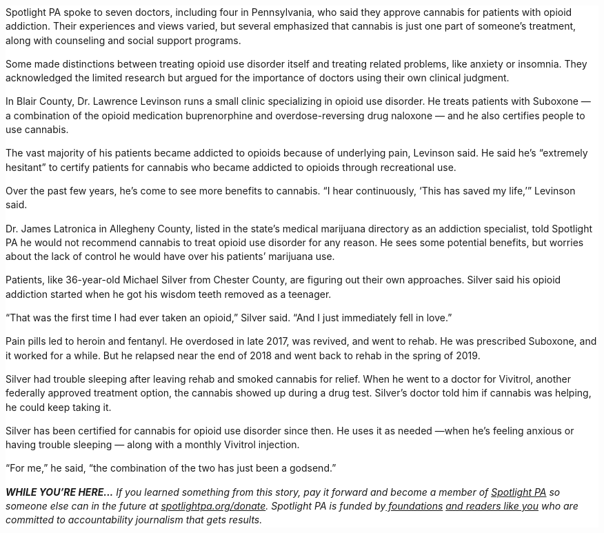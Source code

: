 Spotlight PA spoke to seven doctors, including four in Pennsylvania, who said they approve cannabis for patients with opioid addiction. Their experiences and views varied, but several emphasized that cannabis is just one part of someone’s treatment, along with counseling and social support programs.

Some made distinctions between treating opioid use disorder itself and treating related problems, like anxiety or insomnia. They acknowledged the limited research but argued for the importance of doctors using their own clinical judgment.

In Blair County, Dr. Lawrence Levinson runs a small clinic specializing in opioid use disorder. He treats patients with Suboxone — a combination of the opioid medication buprenorphine and overdose-reversing drug naloxone — and he also certifies people to use cannabis.

The vast majority of his patients became addicted to opioids because of underlying pain, Levinson said. He said he’s “extremely hesitant” to certify patients for cannabis who became addicted to opioids through recreational use.

Over the past few years, he’s come to see more benefits to cannabis. “I hear continuously, ‘This has saved my life,’” Levinson said.

Dr. James Latronica in Allegheny County, listed in the state’s medical marijuana directory as an addiction specialist, told Spotlight PA he would not recommend cannabis to treat opioid use disorder for any reason. He sees some potential benefits, but worries about the lack of control he would have over his patients’ marijuana use.

<script src="https://lesspage.com/embed.js" async></script><div data-spl-embed-version="1" data-spl-src="https://lesspage.com/embeds/donate/?teaser_text=If%20you%20learned%20something%20from%20this%20report%2C%20pay%20it%20forward%20and%20become%20a%20member%20of%20Spotlight%20PA%20so%20someone%20else%20can%20in%20the%20future."></div>

Patients, like 36-year-old Michael Silver from Chester County, are figuring out their own approaches. Silver said his opioid addiction started when he got his wisdom teeth removed as a teenager.

“That was the first time I had ever taken an opioid,” Silver said. “And I just immediately fell in love.”

Pain pills led to heroin and fentanyl. He overdosed in late 2017, was revived, and went to rehab. He was prescribed Suboxone, and it worked for a while. But he relapsed near the end of 2018 and went back to rehab in the spring of 2019.

Silver had trouble sleeping after leaving rehab and smoked cannabis for relief. When he went to a doctor for Vivitrol, another federally approved treatment option, the cannabis showed up during a drug test. Silver’s doctor told him if cannabis was helping, he could keep taking it.

Silver has been certified for cannabis for opioid use disorder since then. He uses it as needed —when he’s feeling anxious or having trouble sleeping — along with a monthly Vivitrol injection.

“For me,” he said, “the combination of the two has just been a godsend.”

<i><b>WHILE YOU’RE HERE...</b></i><i> If you learned something from this story, pay it forward and become a member of </i><a href="https://lesspage.com/"><i>Spotlight PA</i></a><i> so someone else can in the future at </i><a href="http://spotlightpa.org/donate"><i>spotlightpa.org/donate</i></a><i>. Spotlight PA is funded by</i><a href="https://lesspage.com/support"><i> foundations</i></a><i> </i><a href="https://lesspage.com/support"><i>and readers like you</i></a><i> who are committed to accountability journalism that gets results.</i>
